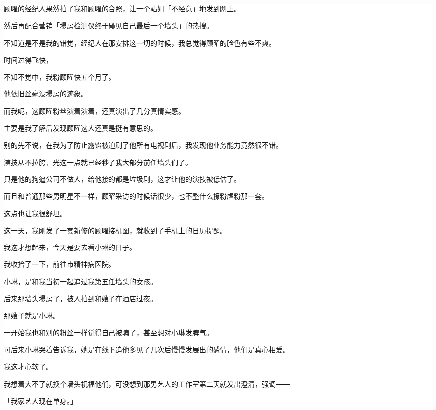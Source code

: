 
顾曜的经纪人果然拍了我和顾曜的合照，让一个站姐「不经意」地发到网上。


然后再配合营销「塌房检测仪终于碰见自己最后一个墙头」的热搜。


不知道是不是我的错觉，经纪人在那安排这一切的时候，我总觉得顾曜的脸色有些不爽。


时间过得飞快，


不知不觉中，我粉顾曜快五个月了。


他依旧丝毫没塌房的迹象。


而我呢，这顾曜粉丝演着演着，还真演出了几分真情实感。


主要是我了解后发现顾曜这人还真是挺有意思的。


别的先不说，在我为了防止露馅被迫刷了他所有电视剧后，我发现他业务能力竟然很不错。


演技从不拉胯，光这一点就已经秒了我大部分前任墙头们了。


只是他的狗逼公司不做人，给他接的都是垃圾剧，这才让他的演技被低估了。


而且和普通那些男明星不一样，顾曜采访的时候话很少，也不整什么撩粉虐粉那一套。


这点也让我很舒坦。


这一天，我刚发了一套新修的顾曜接机图，就收到了手机上的日历提醒。


我这才想起来，今天是要去看小琳的日子。


我收拾了一下，前往市精神病医院。


小琳，是和我当初一起追过我第五任墙头的女孩。


后来那墙头塌房了，被人拍到和嫂子在酒店过夜。


那嫂子就是小琳。


一开始我也和别的粉丝一样觉得自己被骗了，甚至想对小琳发脾气。


可后来小琳哭着告诉我，她是在线下追他多见了几次后慢慢发展出的感情，他们是真心相爱。


我这才心软了。


我想着大不了就换个墙头祝福他们，可没想到那男艺人的工作室第二天就发出澄清，强调——


「我家艺人现在单身。」

